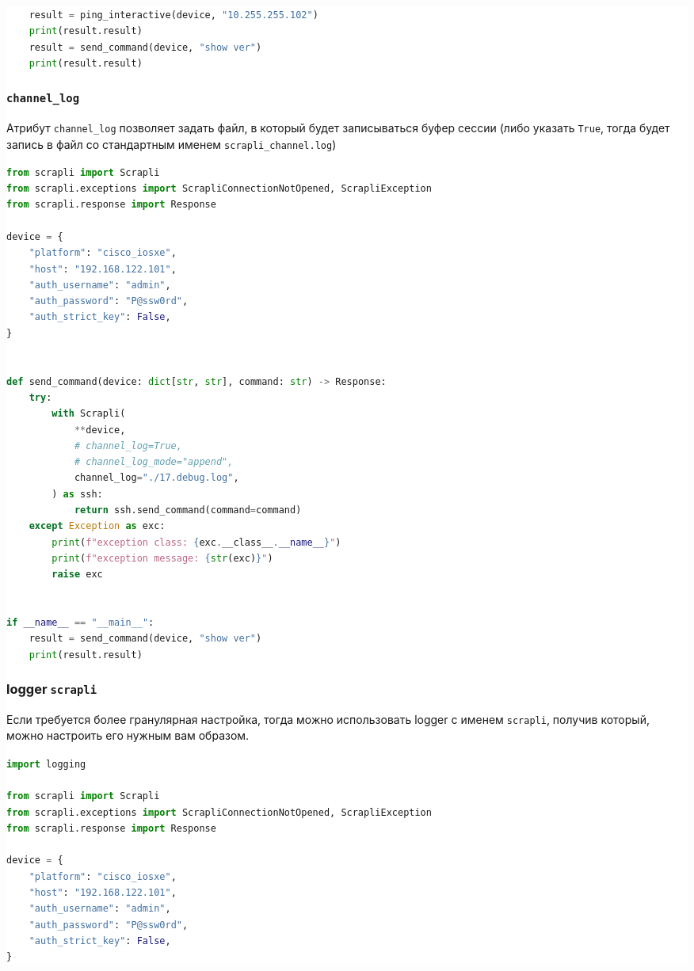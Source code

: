 ```python
    result = ping_interactive(device, "10.255.255.102")
    print(result.result)
    result = send_command(device, "show ver")
    print(result.result)
```

### `channel_log`

Атрибут `channel_log` позволяет задать файл, в который будет записываться буфер сессии (либо указать `True`, тогда будет запись в файл со стандартным именем `scrapli_channel.log`)

```python
from scrapli import Scrapli
from scrapli.exceptions import ScrapliConnectionNotOpened, ScrapliException
from scrapli.response import Response

device = {
    "platform": "cisco_iosxe",
    "host": "192.168.122.101",
    "auth_username": "admin",
    "auth_password": "P@ssw0rd",
    "auth_strict_key": False,
}


def send_command(device: dict[str, str], command: str) -> Response:
    try:
        with Scrapli(
            **device,
            # channel_log=True,
            # channel_log_mode="append",
            channel_log="./17.debug.log",
        ) as ssh:
            return ssh.send_command(command=command)
    except Exception as exc:
        print(f"exception class: {exc.__class__.__name__}")
        print(f"exception message: {str(exc)}")
        raise exc


if __name__ == "__main__":
    result = send_command(device, "show ver")
    print(result.result)
```

### logger `scrapli`

Если требуется более гранулярная настройка, тогда можно использовать logger с именем `scrapli`, получив который, можно настроить его нужным вам образом.

```python
import logging

from scrapli import Scrapli
from scrapli.exceptions import ScrapliConnectionNotOpened, ScrapliException
from scrapli.response import Response

device = {
    "platform": "cisco_iosxe",
    "host": "192.168.122.101",
    "auth_username": "admin",
    "auth_password": "P@ssw0rd",
    "auth_strict_key": False,
}

```